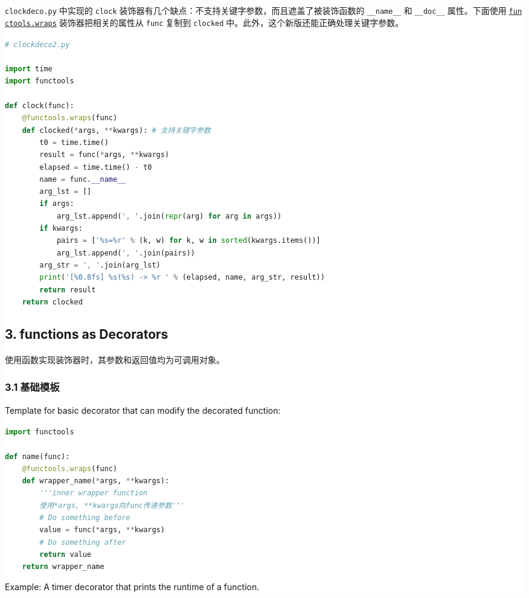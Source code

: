 `clockdeco.py` 中实现的 `clock` 装饰器有几个缺点：不支持关键字参数，而且遮盖了被装饰函数的 `__name__` 和 `__doc__` 属性。下面使用 [`functools.wraps`](https://docs.python.org/3.6/library/functools.html#functools.wraps) 装饰器把相关的属性从 `func` 复制到 `clocked` 中。此外，这个新版还能正确处理关键字参数。

```python
# clockdeco2.py

import time
import functools

def clock(func):
    @functools.wraps(func)
    def clocked(*args, **kwargs): # 支持关键字参数
        t0 = time.time()
        result = func(*args, **kwargs)
        elapsed = time.time() - t0
        name = func.__name__
        arg_lst = []
        if args:
            arg_lst.append(', '.join(repr(arg) for arg in args))
        if kwargs:
            pairs = ['%s=%r' % (k, w) for k, w in sorted(kwargs.items())]
            arg_lst.append(', '.join(pairs))
        arg_str = ', '.join(arg_lst)
        print('[%0.8fs] %s(%s) -> %r ' % (elapsed, name, arg_str, result))
        return result
    return clocked
```

## 3. functions as Decorators

使用函数实现装饰器时，其参数和返回值均为可调用对象。

### 3.1 基础模板

Template for basic decorator that can modify the decorated function:

```python
import functools

def name(func):
    @functools.wraps(func)
    def wrapper_name(*args, **kwargs): 
        '''inner wrapper function
        使用*args, **kwargs向func传递参数'''
        # Do something before
        value = func(*args, **kwargs)
        # Do something after
        return value
    return wrapper_name
```

Example: A timer decorator that prints the runtime of a function. 
